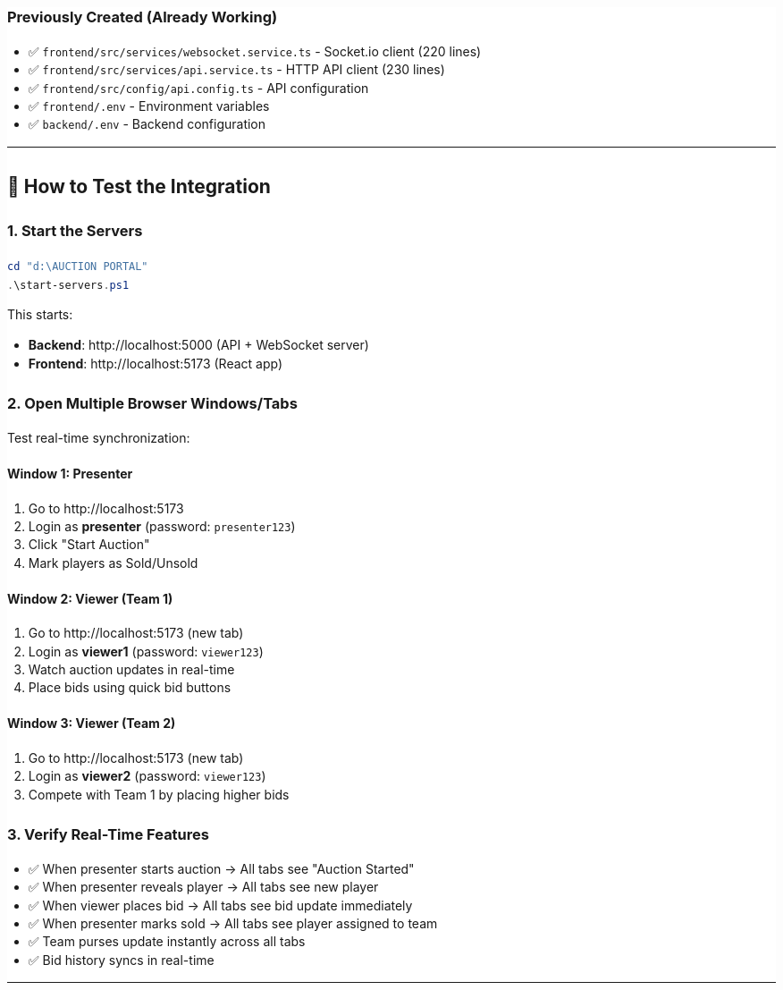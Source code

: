 ### **Previously Created** (Already Working)
- ✅ `frontend/src/services/websocket.service.ts` - Socket.io client (220 lines)
- ✅ `frontend/src/services/api.service.ts` - HTTP API client (230 lines)
- ✅ `frontend/src/config/api.config.ts` - API configuration
- ✅ `frontend/.env` - Environment variables
- ✅ `backend/.env` - Backend configuration

---

## 🚀 How to Test the Integration

### **1. Start the Servers**
```powershell
cd "d:\AUCTION PORTAL"
.\start-servers.ps1
```
This starts:
- **Backend**: http://localhost:5000 (API + WebSocket server)
- **Frontend**: http://localhost:5173 (React app)

### **2. Open Multiple Browser Windows/Tabs**
Test real-time synchronization:

#### **Window 1: Presenter**
1. Go to http://localhost:5173
2. Login as **presenter** (password: `presenter123`)
3. Click "Start Auction"
4. Mark players as Sold/Unsold

#### **Window 2: Viewer (Team 1)**
1. Go to http://localhost:5173 (new tab)
2. Login as **viewer1** (password: `viewer123`)
3. Watch auction updates in real-time
4. Place bids using quick bid buttons

#### **Window 3: Viewer (Team 2)**
1. Go to http://localhost:5173 (new tab)
2. Login as **viewer2** (password: `viewer123`)
3. Compete with Team 1 by placing higher bids

### **3. Verify Real-Time Features**
- ✅ When presenter starts auction → All tabs see "Auction Started"
- ✅ When presenter reveals player → All tabs see new player
- ✅ When viewer places bid → All tabs see bid update immediately
- ✅ When presenter marks sold → All tabs see player assigned to team
- ✅ Team purses update instantly across all tabs
- ✅ Bid history syncs in real-time

---

